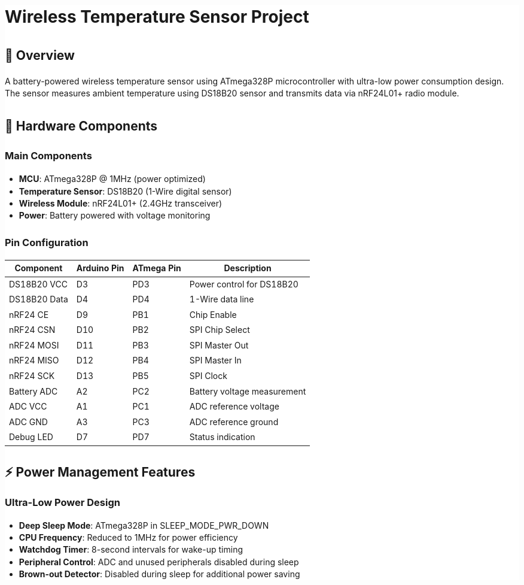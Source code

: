 # Wireless Temperature Sensor Project

## 📖 Overview

A battery-powered wireless temperature sensor using ATmega328P microcontroller with ultra-low power consumption design. The sensor measures ambient temperature using DS18B20 sensor and transmits data via nRF24L01+ radio module.

## 🔧 Hardware Components

### Main Components
- **MCU**: ATmega328P @ 1MHz (power optimized)
- **Temperature Sensor**: DS18B20 (1-Wire digital sensor)
- **Wireless Module**: nRF24L01+ (2.4GHz transceiver)
- **Power**: Battery powered with voltage monitoring

### Pin Configuration
| Component | Arduino Pin | ATmega Pin | Description |
|-----------|-------------|------------|-------------|
| DS18B20 VCC | D3 | PD3 | Power control for DS18B20 |
| DS18B20 Data | D4 | PD4 | 1-Wire data line |
| nRF24 CE | D9 | PB1 | Chip Enable |
| nRF24 CSN | D10 | PB2 | SPI Chip Select |
| nRF24 MOSI | D11 | PB3 | SPI Master Out |
| nRF24 MISO | D12 | PB4 | SPI Master In |
| nRF24 SCK | D13 | PB5 | SPI Clock |
| Battery ADC | A2 | PC2 | Battery voltage measurement |
| ADC VCC | A1 | PC1 | ADC reference voltage |
| ADC GND | A3 | PC3 | ADC reference ground |
| Debug LED | D7 | PD7 | Status indication |

## ⚡ Power Management Features

### Ultra-Low Power Design
- **Deep Sleep Mode**: ATmega328P in SLEEP_MODE_PWR_DOWN
- **CPU Frequency**: Reduced to 1MHz for power efficiency
- **Watchdog Timer**: 8-second intervals for wake-up timing
- **Peripheral Control**: ADC and unused peripherals disabled during sleep
- **Brown-out Detector**: Disabled during sleep for additional power saving
